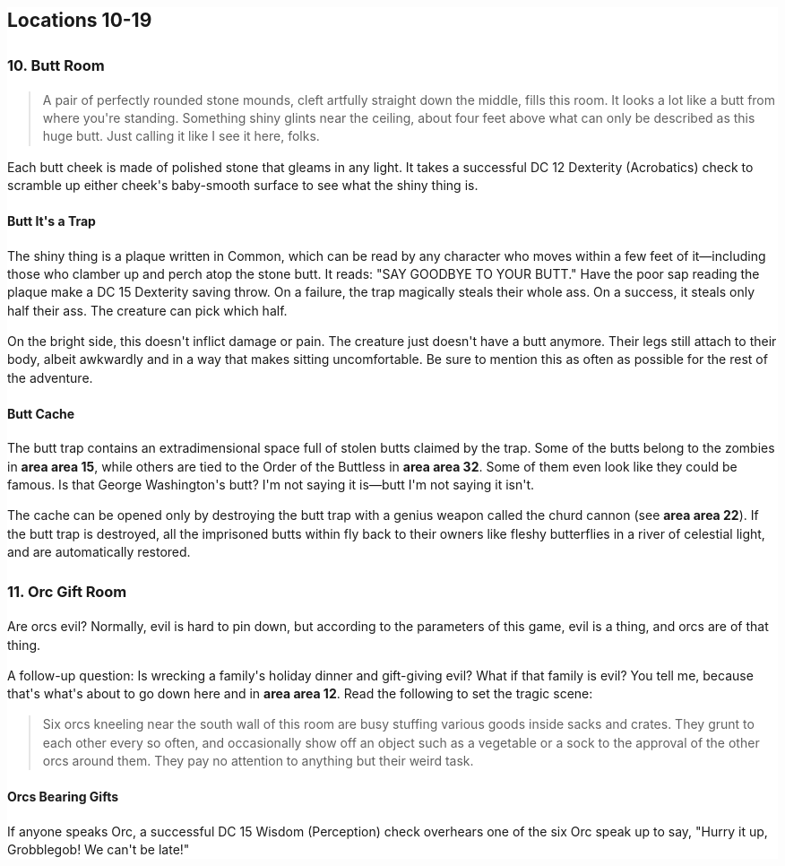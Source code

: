 ## Locations 10-19

### 10. Butt Room

> A pair of perfectly rounded stone mounds, cleft artfully straight down the middle, fills this room. It looks a lot like a butt from where you're standing. Something shiny glints near the ceiling, about four feet above what can only be described as this huge butt. Just calling it like I see it here, folks.

Each butt cheek is made of polished stone that gleams in any light. It takes a successful DC 12 Dexterity (<wc-fetch type="skill">Acrobatics</wc-fetch>) check to scramble up either cheek's baby-smooth surface to see what the shiny thing is.

#### Butt It's a Trap

The shiny thing is a plaque written in Common, which can be read by any character who moves within a few feet of it—including those who clamber up and perch atop the stone butt. It reads: "SAY GOODBYE TO YOUR BUTT." Have the poor sap reading the plaque make a DC 15 Dexterity saving throw. On a failure, the trap magically steals their whole ass. On a success, it steals only half their ass. The creature can pick which half.

On the bright side, this doesn't inflict damage or pain. The creature just doesn't have a butt anymore. Their legs still attach to their body, albeit awkwardly and in a way that makes sitting uncomfortable. Be sure to mention this as often as possible for the rest of the adventure.

#### Butt Cache

The butt trap contains an extradimensional space full of stolen butts claimed by the trap. Some of the butts belong to the zombies in **area area 15**, while others are tied to the Order of the Buttless in **area area 32**. Some of them even look like they could be famous. Is that George Washington's butt? I'm not saying it is—butt I'm not saying it isn't.

The cache can be opened only by destroying the butt trap with a genius weapon called the churd cannon (see **area area 22**). If the butt trap is destroyed, all the imprisoned butts within fly back to their owners like fleshy butterflies in a river of celestial light, and are automatically restored.

### 11. Orc Gift Room

Are orcs evil? Normally, evil is hard to pin down, but according to the parameters of this game, evil is a thing, and orcs are of that thing.

A follow-up question: Is wrecking a family's holiday dinner and gift-giving evil? What if that family is evil? You tell me, because that's what's about to go down here and in **area area 12**. Read the following to set the tragic scene:

> Six orcs kneeling near the south wall of this room are busy stuffing various goods inside sacks and crates. They grunt to each other every so often, and occasionally show off an object such as a vegetable or a sock to the approval of the other orcs around them. They pay no attention to anything but their weird task.

#### Orcs Bearing Gifts

If anyone speaks Orc, a successful DC 15 Wisdom (<wc-fetch type="skill">Perception</wc-fetch>) check overhears one of the six Orc speak up to say, "Hurry it up, Grobblegob! We can't be late!"

